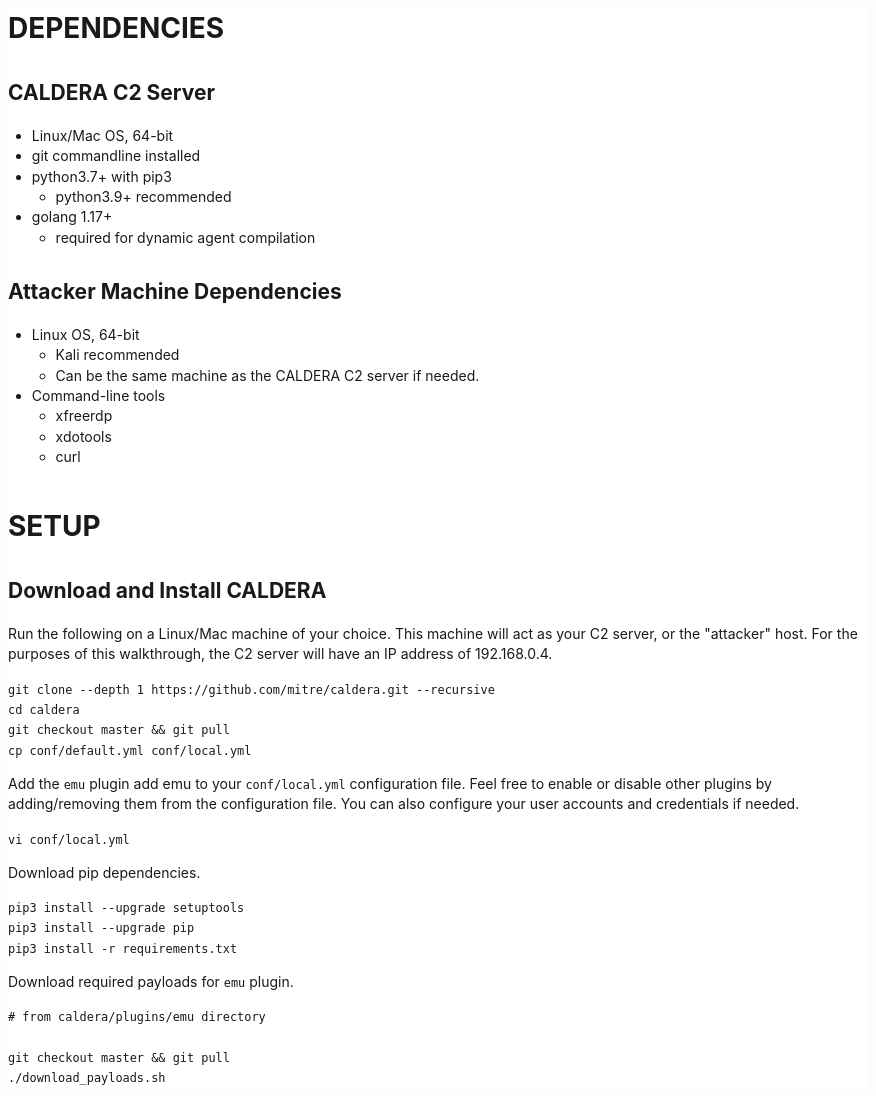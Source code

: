 # DEPENDENCIES

## CALDERA C2 Server
- Linux/Mac OS, 64-bit
- git commandline installed
- python3.7+ with pip3
    - python3.9+ recommended
- golang 1.17+
    - required for dynamic agent compilation

## Attacker Machine Dependencies
- Linux OS, 64-bit 
    - Kali recommended
    - Can be the same machine as the CALDERA C2 server if needed.
- Command-line tools
    - xfreerdp
    - xdotools
    - curl

# SETUP

## Download and Install CALDERA
Run the following on a Linux/Mac machine of your choice. This machine will act as your C2 server, or the "attacker" host. For the purposes of this walkthrough, the C2 server will have an IP address of 192.168.0.4. 
```
git clone --depth 1 https://github.com/mitre/caldera.git --recursive
cd caldera
git checkout master && git pull
cp conf/default.yml conf/local.yml
```

Add the `emu` plugin add emu to your `conf/local.yml` configuration file. Feel free to enable or disable other plugins
by adding/removing them from the configuration file. You can also configure your user accounts and credentials if needed.
```
vi conf/local.yml
```

Download pip dependencies.
```
pip3 install --upgrade setuptools
pip3 install --upgrade pip
pip3 install -r requirements.txt
```

Download required payloads for `emu` plugin.
```
# from caldera/plugins/emu directory 

git checkout master && git pull
./download_payloads.sh
```
